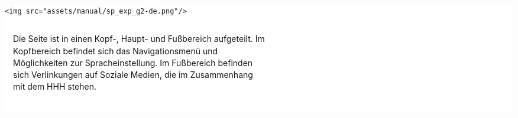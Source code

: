     <img src="assets/manual/sp_exp_g2-de.png"/>
  </div>
  <div style="padding: 1em; width: 50%">
    Die Seite ist in einen Kopf-, Haupt- und Fußbereich aufgeteilt. Im Kopfbereich befindet sich das Navigationsmenü und Möglichkeiten zur Spracheinstellung. Im Fußbereich befinden sich Verlinkungen auf Soziale Medien, die im Zusammenhang mit dem HHH stehen.
    <br/><br/>